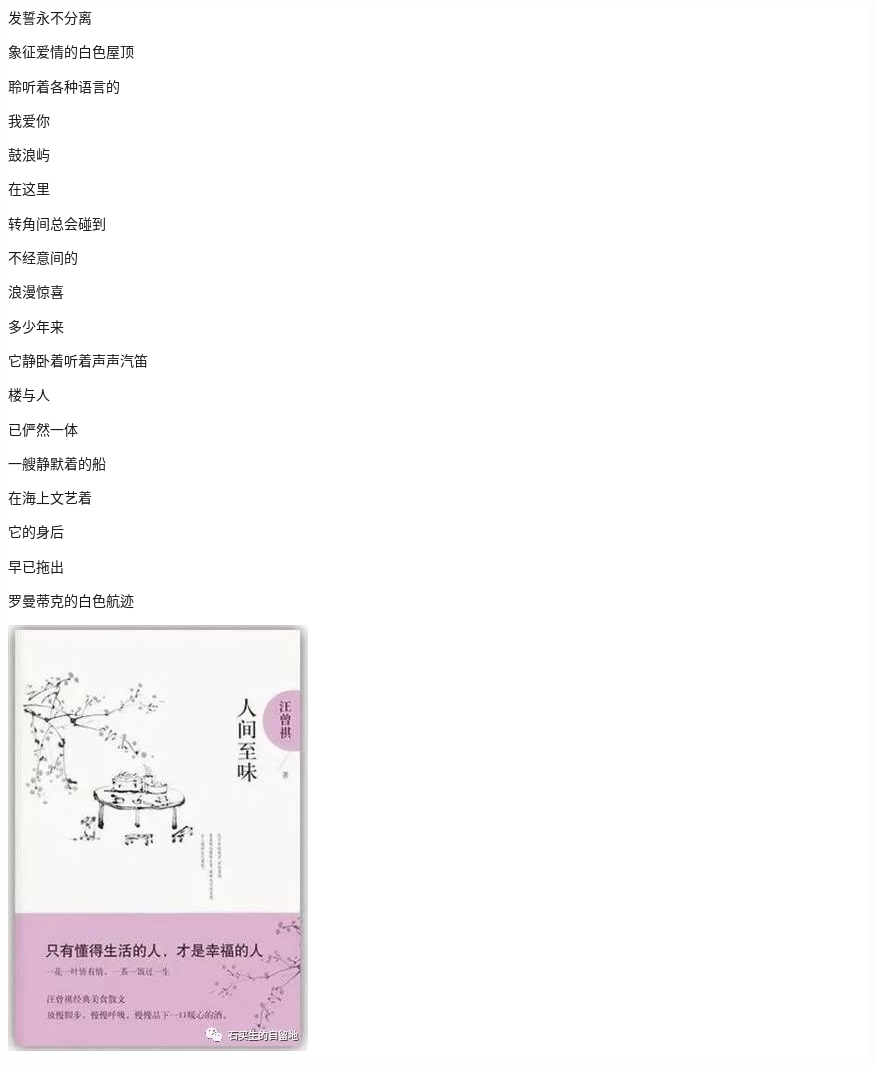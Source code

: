 发誓永不分离

象征爱情的白色屋顶

聆听着各种语言的

我爱你

鼓浪屿

在这里

转角间总会碰到

不经意间的

浪漫惊喜

多少年来

它静卧着听着声声汽笛

楼与人

已俨然一体

一艘静默着的船

在海上文艺着

它的身后

早已拖出

罗曼蒂克的白色航迹

![](201911221900的琴与海/img3.jpg)
